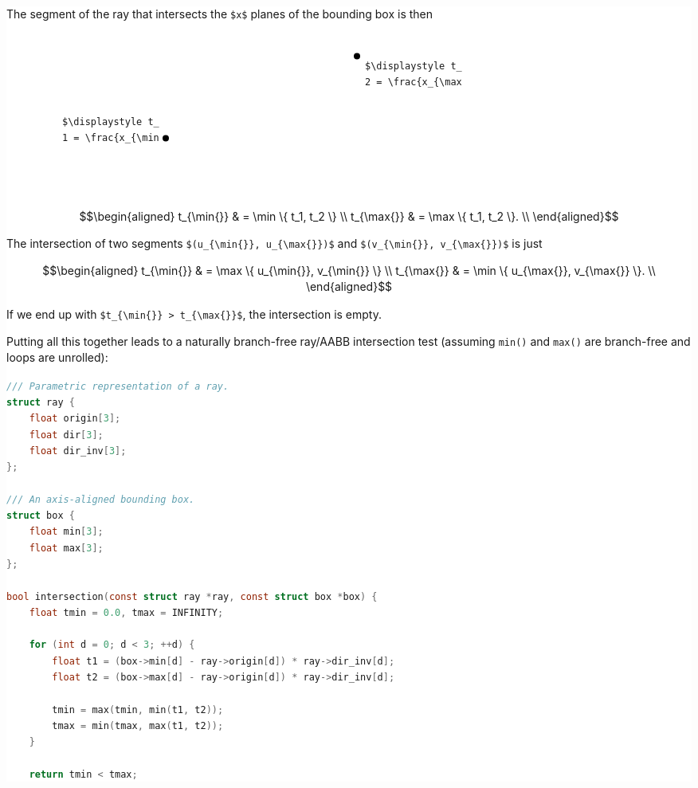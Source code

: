 The segment of the ray that intersects the `$x$` planes of the bounding box is then

<figure>
  <svg class="fig-scale" width="550" viewBox="-80 0 550 200">
    <line x1="80" y1="0" x2="80" y2="400" stroke="var(--fg)" />
    <line x1="320" y1="0" x2="320" y2="400" stroke="var(--fg)" />
    <line x1="-80" y1="200" x2="386.666666" y2="0" stroke="var(--icons)" stroke-dasharray="1" />
    <line x1="80" y1="131.428571" x2="320" y2="28.571428" stroke="var(--fg)" stroke-width="2" />
    <rect x="80" y="80" width="240" height="240" stroke="var(--fg)" fill="url(#hatch)" />
    <circle cx="80" cy="131.428571" r="4" fill="var(--fg)" />
    <foreignObject x="-50" y="100" width="125" height="45">
      <code>$\displaystyle t_1 = \frac{x_{\min{}} - x_0}{x_d}$</code>
    </foreignObject>
    <circle cx="320" cy="28.571428" r="4" fill="var(--fg)" />
    <foreignObject x="330" y="30" width="125" height="45">
      <code>$\displaystyle t_2 = \frac{x_{\max{}} - x_0}{x_d}$</code>
    </foreignObject>
  </svg>
</figure>

```math
\begin{aligned}
t_{\min{}} & = \min \{ t_1, t_2 \} \\
t_{\max{}} & = \max \{ t_1, t_2 \}. \\
\end{aligned}
```

The intersection of two segments `$(u_{\min{}}, u_{\max{}})$` and `$(v_{\min{}}, v_{\max{}})$` is just

```math
\begin{aligned}
t_{\min{}} & = \max \{ u_{\min{}}, v_{\min{}} \} \\
t_{\max{}} & = \min \{ u_{\max{}}, v_{\max{}} \}. \\
\end{aligned}
```

If we end up with `$t_{\min{}} > t_{\max{}}$`, the intersection is empty.

Putting all this together leads to a naturally branch-free ray/AABB intersection test (assuming `min()` and `max()` are branch-free and loops are unrolled):

```c
/// Parametric representation of a ray.
struct ray {
    float origin[3];
    float dir[3];
    float dir_inv[3];
};

/// An axis-aligned bounding box.
struct box {
    float min[3];
    float max[3];
};

bool intersection(const struct ray *ray, const struct box *box) {
    float tmin = 0.0, tmax = INFINITY;

    for (int d = 0; d < 3; ++d) {
        float t1 = (box->min[d] - ray->origin[d]) * ray->dir_inv[d];
        float t2 = (box->max[d] - ray->origin[d]) * ray->dir_inv[d];

        tmin = max(tmin, min(t1, t2));
        tmax = min(tmax, max(t1, t2));
    }

    return tmin < tmax;
```

[AMD Ryzen Threadripper 3960X]: https://en.wikichip.org/wiki/amd/ryzen_threadripper/3960x
[Zen 2]: https://en.wikichip.org/wiki/amd/microarchitectures/zen_2
[Kingston KSM32ED8/32ME]: https://www.kingston.com/dataSheets/KSM32ED8_32ME.pdf